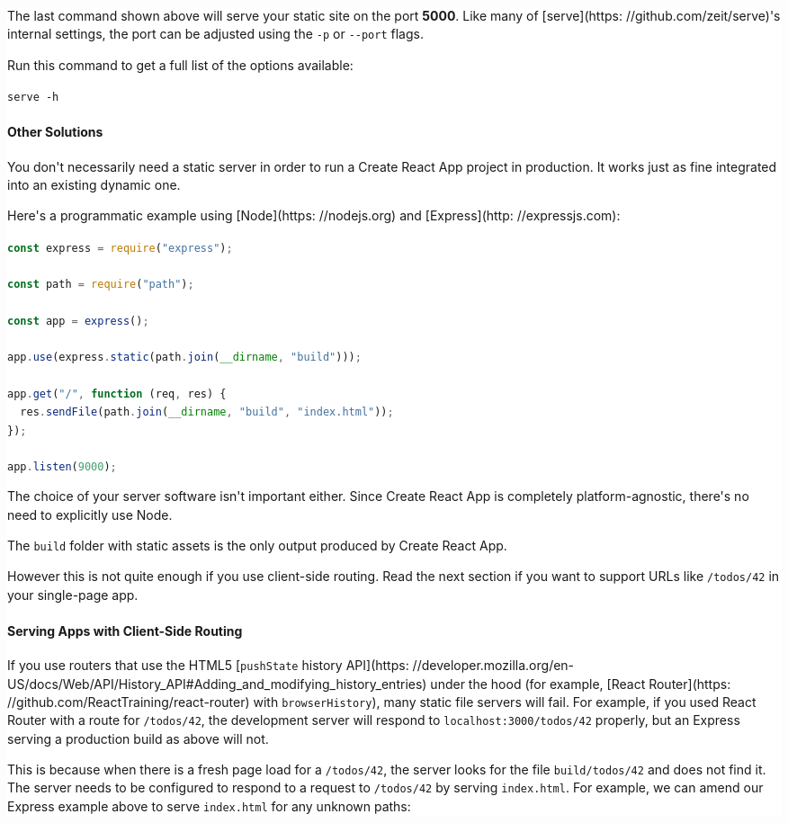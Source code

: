 The last command shown above will serve your static site on the port **5000**. Like many of [serve](https:
//github.com/zeit/serve)'s internal settings, the port can be adjusted using the `-p` or `--port` flags.

Run this command to get a full list of the options available:

```
serve -h
```

#### Other Solutions

You don't necessarily need a static server in order to run a Create React App project in production. It works just as fine integrated into an existing dynamic one.

Here's a programmatic example using [Node](https:
//nodejs.org) and [Express](http:
//expressjs.com):

```javascript
const express = require("express");

const path = require("path");

const app = express();

app.use(express.static(path.join(__dirname, "build")));

app.get("/", function (req, res) {
  res.sendFile(path.join(__dirname, "build", "index.html"));
});

app.listen(9000);
```

The choice of your server software isn't important either. Since Create React App is completely platform-agnostic, there's no need to explicitly use Node.

The `build` folder with static assets is the only output produced by Create React App.

However this is not quite enough if you use client-side routing. Read the next section if you want to support URLs like `/todos/42` in your single-page app.

#### Serving Apps with Client-Side Routing

If you use routers that use the HTML5 [`pushState` history API](https:
//developer.mozilla.org/en-US/docs/Web/API/History_API#Adding_and_modifying_history_entries) under the hood (for example, [React Router](https:
//github.com/ReactTraining/react-router) with `browserHistory`), many static file servers will fail. For example, if you used React Router with a route for `/todos/42`, the development server will respond to `localhost:3000/todos/42` properly, but an Express serving a production build as above will not.

This is because when there is a fresh page load for a `/todos/42`, the server looks for the file `build/todos/42` and does not find it. The server needs to be configured to respond to a request to `/todos/42` by serving `index.html`. For example, we can amend our Express example above to serve `index.html` for any unknown paths:
